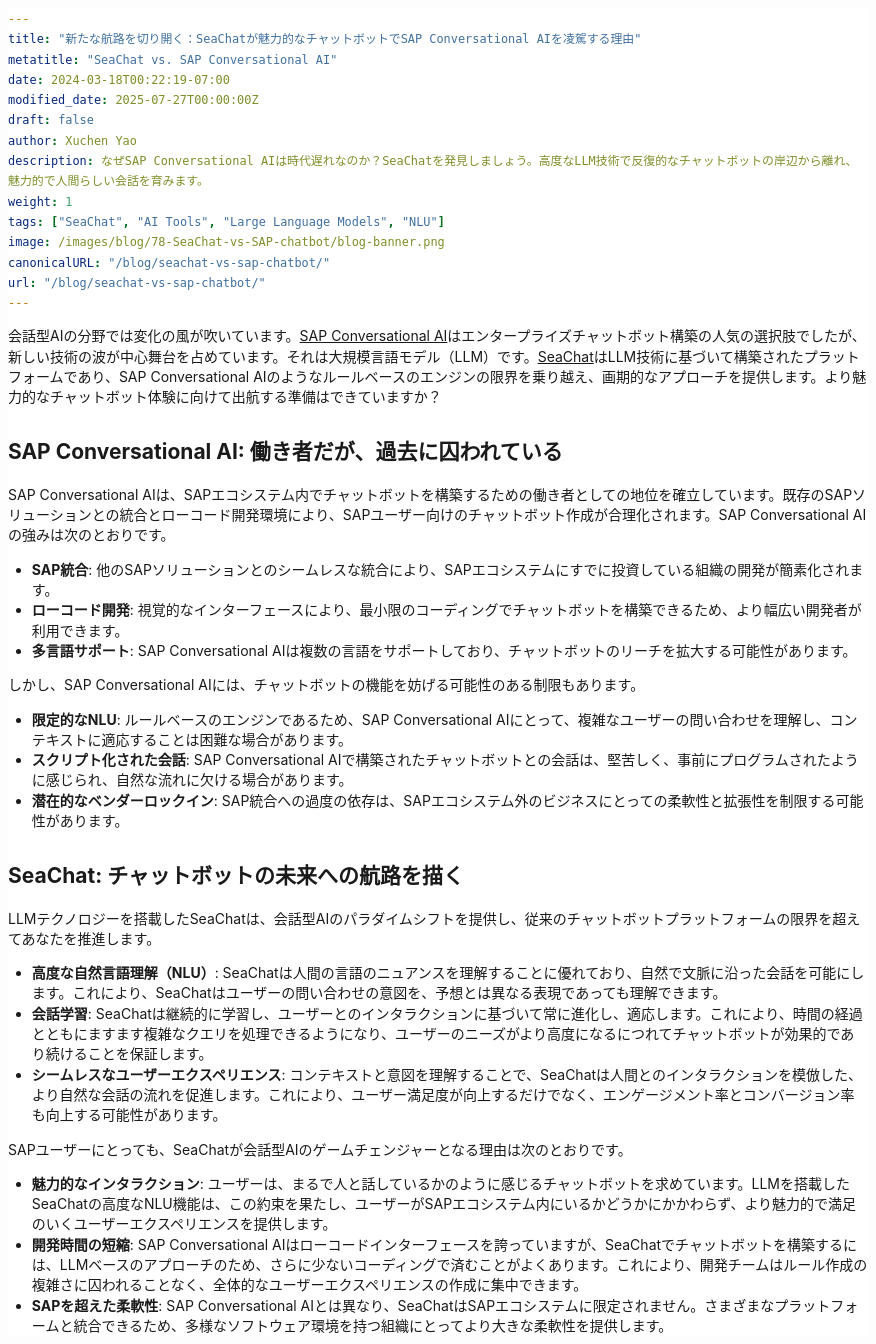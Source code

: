 ```yaml
---
title: "新たな航路を切り開く：SeaChatが魅力的なチャットボットでSAP Conversational AIを凌駕する理由"
metatitle: "SeaChat vs. SAP Conversational AI"
date: 2024-03-18T00:22:19-07:00
modified_date: 2025-07-27T00:00:00Z
draft: false
author: Xuchen Yao
description: なぜSAP Conversational AIは時代遅れなのか？SeaChatを発見しましょう。高度なLLM技術で反復的なチャットボットの岸辺から離れ、魅力的で人間らしい会話を育みます。
weight: 1
tags: ["SeaChat", "AI Tools", "Large Language Models", "NLU"]
image: /images/blog/78-SeaChat-vs-SAP-chatbot/blog-banner.png
canonicalURL: "/blog/seachat-vs-sap-chatbot/"
url: "/blog/seachat-vs-sap-chatbot/"
---
```


会話型AIの分野では変化の風が吹いています。[SAP Conversational AI](https://cai.tools.sap/)はエンタープライズチャットボット構築の人気の選択肢でしたが、新しい技術の波が中心舞台を占めています。それは大規模言語モデル（LLM）です。[SeaChat](https://chat.seasalt.ai/?utm_source=blog)はLLM技術に基づいて構築されたプラットフォームであり、SAP Conversational AIのようなルールベースのエンジンの限界を乗り越え、画期的なアプローチを提供します。より魅力的なチャットボット体験に向けて出航する準備はできていますか？

## SAP Conversational AI: 働き者だが、過去に囚われている

SAP Conversational AIは、SAPエコシステム内でチャットボットを構築するための働き者としての地位を確立しています。既存のSAPソリューションとの統合とローコード開発環境により、SAPユーザー向けのチャットボット作成が合理化されます。SAP Conversational AIの強みは次のとおりです。

- **SAP統合**: 他のSAPソリューションとのシームレスな統合により、SAPエコシステムにすでに投資している組織の開発が簡素化されます。
- **ローコード開発**: 視覚的なインターフェースにより、最小限のコーディングでチャットボットを構築できるため、より幅広い開発者が利用できます。
- **多言語サポート**: SAP Conversational AIは複数の言語をサポートしており、チャットボットのリーチを拡大する可能性があります。

しかし、SAP Conversational AIには、チャットボットの機能を妨げる可能性のある制限もあります。

- **限定的なNLU**: ルールベースのエンジンであるため、SAP Conversational AIにとって、複雑なユーザーの問い合わせを理解し、コンテキストに適応することは困難な場合があります。
- **スクリプト化された会話**: SAP Conversational AIで構築されたチャットボットとの会話は、堅苦しく、事前にプログラムされたように感じられ、自然な流れに欠ける場合があります。
- **潜在的なベンダーロックイン**: SAP統合への過度の依存は、SAPエコシステム外のビジネスにとっての柔軟性と拡張性を制限する可能性があります。

## SeaChat: チャットボットの未来への航路を描く

LLMテクノロジーを搭載したSeaChatは、会話型AIのパラダイムシフトを提供し、従来のチャットボットプラットフォームの限界を超えてあなたを推進します。
- **高度な自然言語理解（NLU）**: SeaChatは人間の言語のニュアンスを理解することに優れており、自然で文脈に沿った会話を可能にします。これにより、SeaChatはユーザーの問い合わせの意図を、予想とは異なる表現であっても理解できます。
- **会話学習**: SeaChatは継続的に学習し、ユーザーとのインタラクションに基づいて常に進化し、適応します。これにより、時間の経過とともにますます複雑なクエリを処理できるようになり、ユーザーのニーズがより高度になるにつれてチャットボットが効果的であり続けることを保証します。
- **シームレスなユーザーエクスペリエンス**: コンテキストと意図を理解することで、SeaChatは人間とのインタラクションを模倣した、より自然な会話の流れを促進します。これにより、ユーザー満足度が向上するだけでなく、エンゲージメント率とコンバージョン率も向上する可能性があります。

SAPユーザーにとっても、SeaChatが会話型AIのゲームチェンジャーとなる理由は次のとおりです。

- **魅力的なインタラクション**: ユーザーは、まるで人と話しているかのように感じるチャットボットを求めています。LLMを搭載したSeaChatの高度なNLU機能は、この約束を果たし、ユーザーがSAPエコシステム内にいるかどうかにかかわらず、より魅力的で満足のいくユーザーエクスペリエンスを提供します。
- **開発時間の短縮**: SAP Conversational AIはローコードインターフェースを誇っていますが、SeaChatでチャットボットを構築するには、LLMベースのアプローチのため、さらに少ないコーディングで済むことがよくあります。これにより、開発チームはルール作成の複雑さに囚われることなく、全体的なユーザーエクスペリエンスの作成に集中できます。
- **SAPを超えた柔軟性**: SAP Conversational AIとは異なり、SeaChatはSAPエコシステムに限定されません。さまざまなプラットフォームと統合できるため、多様なソフトウェア環境を持つ組織にとってより大きな柔軟性を提供します。
